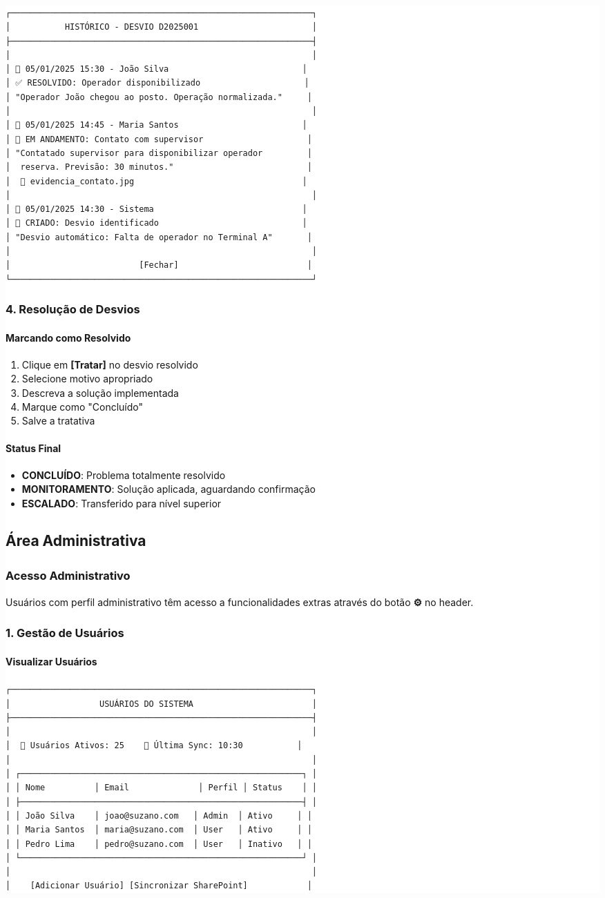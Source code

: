 ```
┌─────────────────────────────────────────────────────────────┐
│           HISTÓRICO - DESVIO D2025001                       │
├─────────────────────────────────────────────────────────────┤
│                                                             │
│ 📅 05/01/2025 15:30 - João Silva                           │
│ ✅ RESOLVIDO: Operador disponibilizado                     │
│ "Operador João chegou ao posto. Operação normalizada."     │
│                                                             │
│ 📅 05/01/2025 14:45 - Maria Santos                         │
│ 🔄 EM ANDAMENTO: Contato com supervisor                     │  
│ "Contatado supervisor para disponibilizar operador         │
│  reserva. Previsão: 30 minutos."                           │
│  📎 evidencia_contato.jpg                                  │
│                                                             │
│ 📅 05/01/2025 14:30 - Sistema                              │
│ 🚨 CRIADO: Desvio identificado                             │
│ "Desvio automático: Falta de operador no Terminal A"       │
│                                                             │
│                          [Fechar]                          │
└─────────────────────────────────────────────────────────────┘
```

### 4. Resolução de Desvios

#### Marcando como Resolvido
1. Clique em **[Tratar]** no desvio resolvido
2. Selecione motivo apropriado 
3. Descreva a solução implementada
4. Marque como "Concluído"
5. Salve a tratativa

#### Status Final
- **CONCLUÍDO**: Problema totalmente resolvido
- **MONITORAMENTO**: Solução aplicada, aguardando confirmação
- **ESCALADO**: Transferido para nível superior

## Área Administrativa

### Acesso Administrativo

Usuários com perfil administrativo têm acesso a funcionalidades extras através do botão **⚙️** no header.

### 1. Gestão de Usuários

#### Visualizar Usuários
```
┌─────────────────────────────────────────────────────────────┐
│                  USUÁRIOS DO SISTEMA                        │
├─────────────────────────────────────────────────────────────┤
│                                                             │
│  👥 Usuários Ativos: 25    🔄 Última Sync: 10:30           │
│                                                             │
│ ┌─────────────────────────────────────────────────────────┐ │
│ │ Nome          │ Email              │ Perfil │ Status    │ │
│ ├─────────────────────────────────────────────────────────┤ │
│ │ João Silva    │ joao@suzano.com   │ Admin  │ Ativo     │ │
│ │ Maria Santos  │ maria@suzano.com  │ User   │ Ativo     │ │
│ │ Pedro Lima    │ pedro@suzano.com  │ User   │ Inativo   │ │
│ └─────────────────────────────────────────────────────────┘ │
│                                                             │
│    [Adicionar Usuário] [Sincronizar SharePoint]            │
```